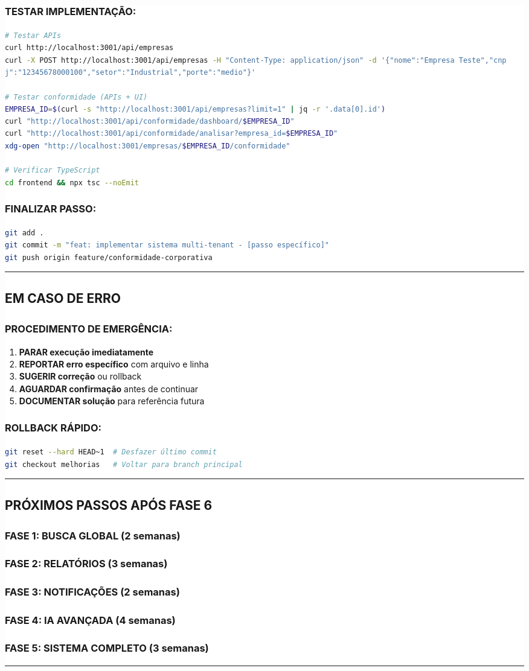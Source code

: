 ### TESTAR IMPLEMENTAÇÃO:
```bash
# Testar APIs
curl http://localhost:3001/api/empresas
curl -X POST http://localhost:3001/api/empresas -H "Content-Type: application/json" -d '{"nome":"Empresa Teste","cnpj":"12345678000100","setor":"Industrial","porte":"medio"}'

# Testar conformidade (APIs + UI)
EMPRESA_ID=$(curl -s "http://localhost:3001/api/empresas?limit=1" | jq -r '.data[0].id')
curl "http://localhost:3001/api/conformidade/dashboard/$EMPRESA_ID"
curl "http://localhost:3001/api/conformidade/analisar?empresa_id=$EMPRESA_ID"
xdg-open "http://localhost:3001/empresas/$EMPRESA_ID/conformidade"

# Verificar TypeScript
cd frontend && npx tsc --noEmit
```

### FINALIZAR PASSO:
```bash
git add .
git commit -m "feat: implementar sistema multi-tenant - [passo específico]"
git push origin feature/conformidade-corporativa
```

---

## EM CASO DE ERRO

### PROCEDIMENTO DE EMERGÊNCIA:
1. **PARAR execução imediatamente**
2. **REPORTAR erro específico** com arquivo e linha
3. **SUGERIR correção** ou rollback
4. **AGUARDAR confirmação** antes de continuar
5. **DOCUMENTAR solução** para referência futura

### ROLLBACK RÁPIDO:
```bash
git reset --hard HEAD~1  # Desfazer último commit
git checkout melhorias   # Voltar para branch principal
```

---

## PRÓXIMOS PASSOS APÓS FASE 6

### FASE 1: BUSCA GLOBAL (2 semanas)
### FASE 2: RELATÓRIOS (3 semanas)
### FASE 3: NOTIFICAÇÕES (2 semanas)
### FASE 4: IA AVANÇADA (4 semanas)
### FASE 5: SISTEMA COMPLETO (3 semanas)

---
